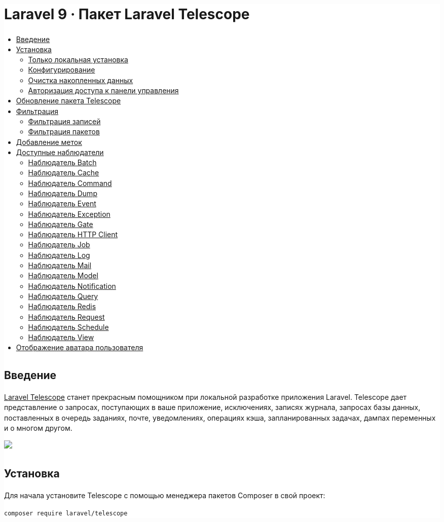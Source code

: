 # Laravel 9 · Пакет Laravel Telescope

- [Введение](#introduction)
- [Установка](#installation)
    - [Только локальная установка](#local-only-installation)
    - [Конфигурирование](#configuration)
    - [Очистка накопленных данных](#data-pruning)
    - [Авторизация доступа к панели управления](#dashboard-authorization)
- [Обновление пакета Telescope](#upgrading-telescope)
- [Фильтрация](#filtering)
    - [Фильтрация записей](#filtering-entries)
    - [Фильтрация пакетов](#filtering-batches)
- [Добавление меток](#tagging)
- [Доступные наблюдатели](#available-watchers)
    - [Наблюдатель Batch](#batch-watcher)
    - [Наблюдатель Cache](#cache-watcher)
    - [Наблюдатель Command](#command-watcher)
    - [Наблюдатель Dump](#dump-watcher)
    - [Наблюдатель Event](#event-watcher)
    - [Наблюдатель Exception](#exception-watcher)
    - [Наблюдатель Gate](#gate-watcher)
    - [Наблюдатель HTTP Client](#http-client-watcher)
    - [Наблюдатель Job](#job-watcher)
    - [Наблюдатель Log](#log-watcher)
    - [Наблюдатель Mail](#mail-watcher)
    - [Наблюдатель Model](#model-watcher)
    - [Наблюдатель Notification](#notification-watcher)
    - [Наблюдатель Query](#query-watcher)
    - [Наблюдатель Redis](#redis-watcher)
    - [Наблюдатель Request](#request-watcher)
    - [Наблюдатель Schedule](#schedule-watcher)
    - [Наблюдатель View](#view-watcher)
- [Отображение аватара пользователя](#displaying-user-avatars)

<a name="introduction"></a>
## Введение

[Laravel Telescope](https://github.com/laravel/telescope) станет прекрасным помощником при локальной разработке приложения Laravel. Telescope дает представление о запросах, поступающих в ваше приложение, исключениях, записях журнала, запросах базы данных, поставленных в очередь заданиях, почте, уведомлениях, операциях кэша, запланированных задачах, дампах переменных и о многом другом.

<img src="./img/telescope-example.png">

<a name="installation"></a>
## Установка

Для начала установите Telescope с помощью менеджера пакетов Composer в свой проект:

```shell
composer require laravel/telescope
```
